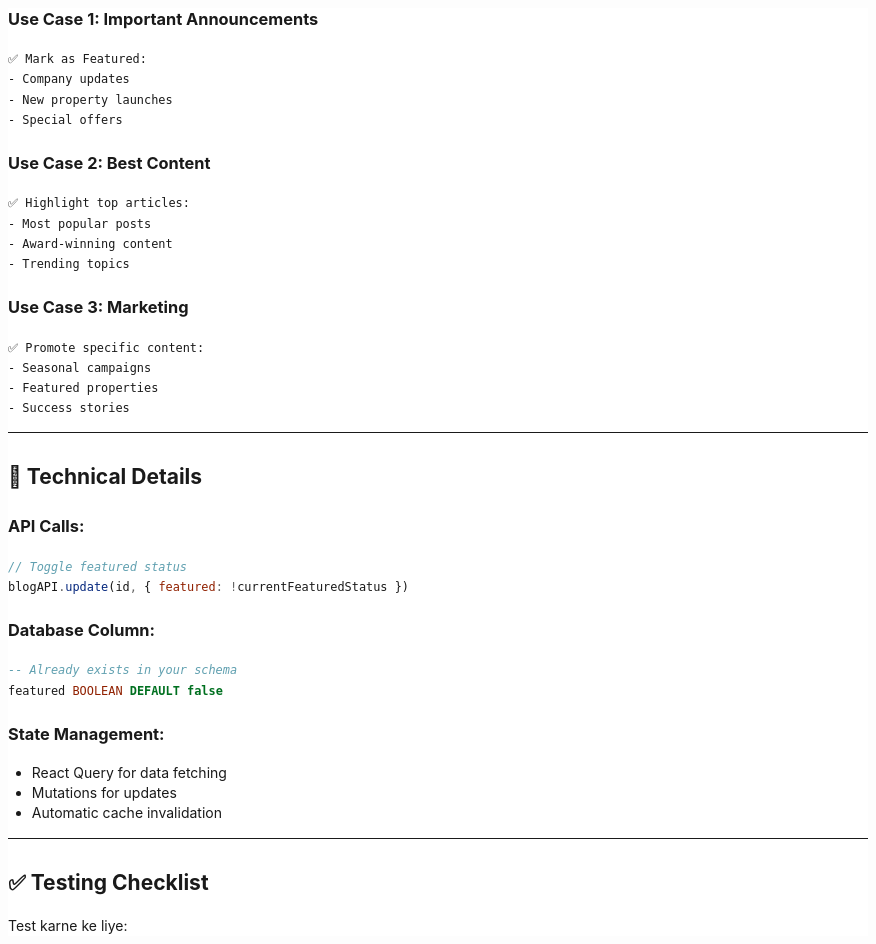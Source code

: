 ### Use Case 1: Important Announcements
```
✅ Mark as Featured:
- Company updates
- New property launches
- Special offers
```

### Use Case 2: Best Content
```
✅ Highlight top articles:
- Most popular posts
- Award-winning content
- Trending topics
```

### Use Case 3: Marketing
```
✅ Promote specific content:
- Seasonal campaigns
- Featured properties
- Success stories
```

---

## 🔧 Technical Details

### API Calls:
```javascript
// Toggle featured status
blogAPI.update(id, { featured: !currentFeaturedStatus })
```

### Database Column:
```sql
-- Already exists in your schema
featured BOOLEAN DEFAULT false
```

### State Management:
- React Query for data fetching
- Mutations for updates
- Automatic cache invalidation

---

## ✅ Testing Checklist

Test karne ke liye:
